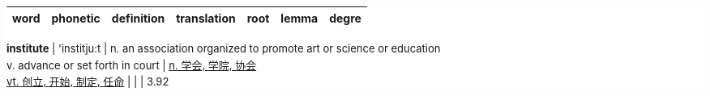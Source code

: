 word | phonetic | definition | translation | root | lemma | degre
---- | ---- | ---- | ---- | ---- | ---- | ----
<font size=2>
<b>institute</b> | 'institju:t | n. an association organized to promote art or science or education<br>v. advance or set forth in court | <a href=https://en.wikipedia.org/wiki/institute>n. 学会, 学院, 协会<br>vt. 创立, 开始, 制定, 任命</a> |  |  | 3.92
</font>
<br>



